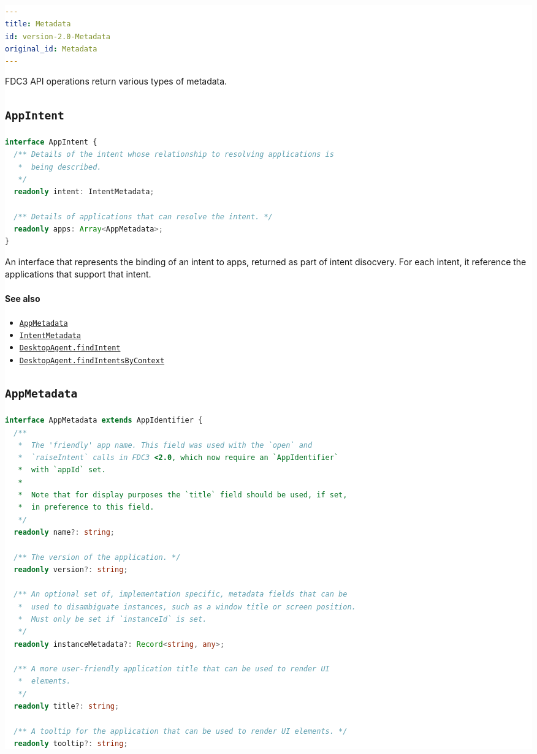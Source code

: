 ```yaml
---
title: Metadata
id: version-2.0-Metadata
original_id: Metadata
---
```


FDC3 API operations return various types of metadata.

## `AppIntent`

```ts
interface AppIntent {
  /** Details of the intent whose relationship to resolving applications is
   *  being described.
   */
  readonly intent: IntentMetadata;

  /** Details of applications that can resolve the intent. */
  readonly apps: Array<AppMetadata>;
}
```

An interface that represents the binding of an intent to apps, returned as part of intent disocvery.
For each intent, it reference the applications that support that intent.

#### See also

* [`AppMetadata`](#appmetadata)
* [`IntentMetadata`](#intentmetadata)
* [`DesktopAgent.findIntent`](DesktopAgent#findintent)
* [`DesktopAgent.findIntentsByContext`](DesktopAgent#findintentsbycontext)

## `AppMetadata`

```ts
interface AppMetadata extends AppIdentifier {
  /**
   *  The 'friendly' app name. This field was used with the `open` and
   *  `raiseIntent` calls in FDC3 <2.0, which now require an `AppIdentifier`
   *  with `appId` set. 
   * 
   *  Note that for display purposes the `title` field should be used, if set,
   *  in preference to this field.
   */
  readonly name?: string;

  /** The version of the application. */
  readonly version?: string;

  /** An optional set of, implementation specific, metadata fields that can be
   *  used to disambiguate instances, such as a window title or screen position.
   *  Must only be set if `instanceId` is set. 
   */
  readonly instanceMetadata?: Record<string, any>;

  /** A more user-friendly application title that can be used to render UI
   *  elements.
   */
  readonly title?: string;

  /** A tooltip for the application that can be used to render UI elements. */
  readonly tooltip?: string;
```